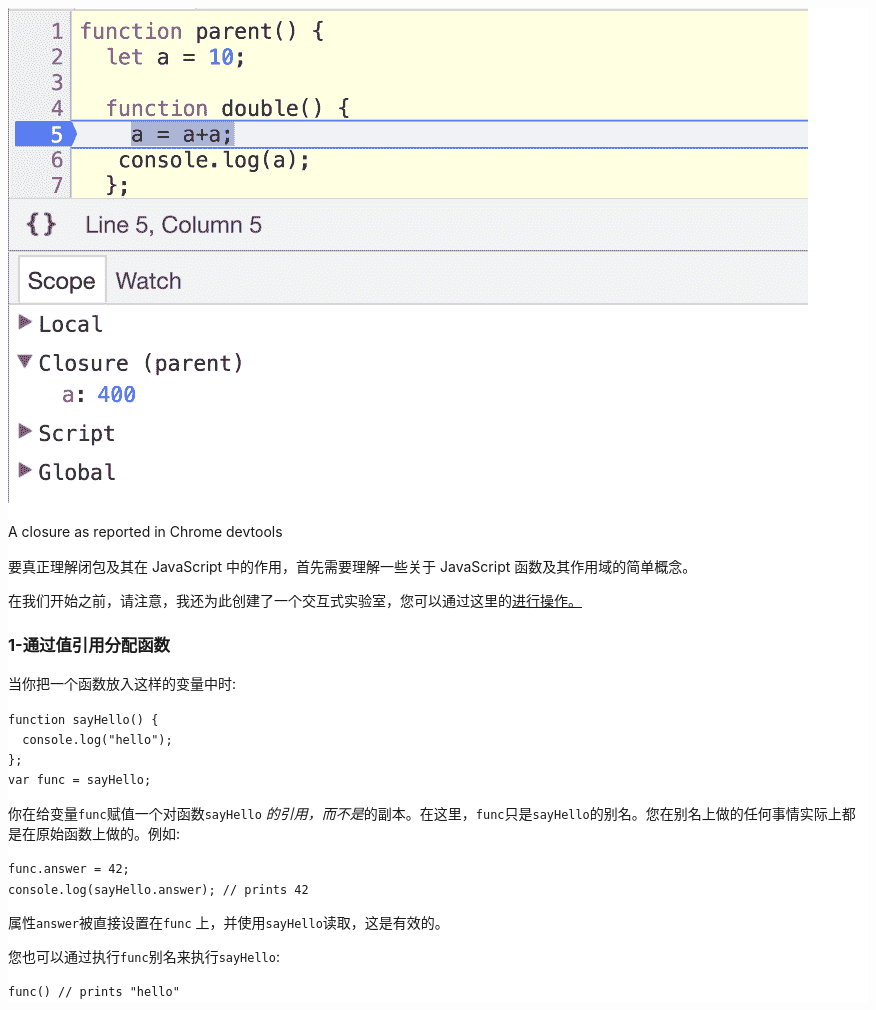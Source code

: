 ![HgBIWZNKeo1S0jKBgNj4BLPmZDOqTi-gt3Np](img/7da07d39a20002dea4a46ebe36ea379c.png)

A closure as reported in Chrome devtools

要真正理解闭包及其在 JavaScript 中的作用，首先需要理解一些关于 JavaScript 函数及其作用域的简单概念。

在我们开始之前，请注意，我还为此创建了一个交互式实验室，您可以通过这里的[进行操作。](https://jscomplete.com/what-are-closures-in-javascript)

### 1-通过值引用分配函数

当你把一个函数放入这样的变量中时:

```
function sayHello() {
  console.log("hello");
};
var func = sayHello;
```

你在给变量`func`赋值一个对函数`sayHello` *的引用，而不是*的副本。在这里，`func`只是`sayHello`的别名。您在别名上做的任何事情实际上都是在原始函数上做的。例如:

```
func.answer = 42;
console.log(sayHello.answer); // prints 42
```

属性`answer`被直接设置在`func` 上，并使用`sayHello`读取，这是有效的。

您也可以通过执行`func`别名来执行`sayHello`:

```
func() // prints "hello"
```
